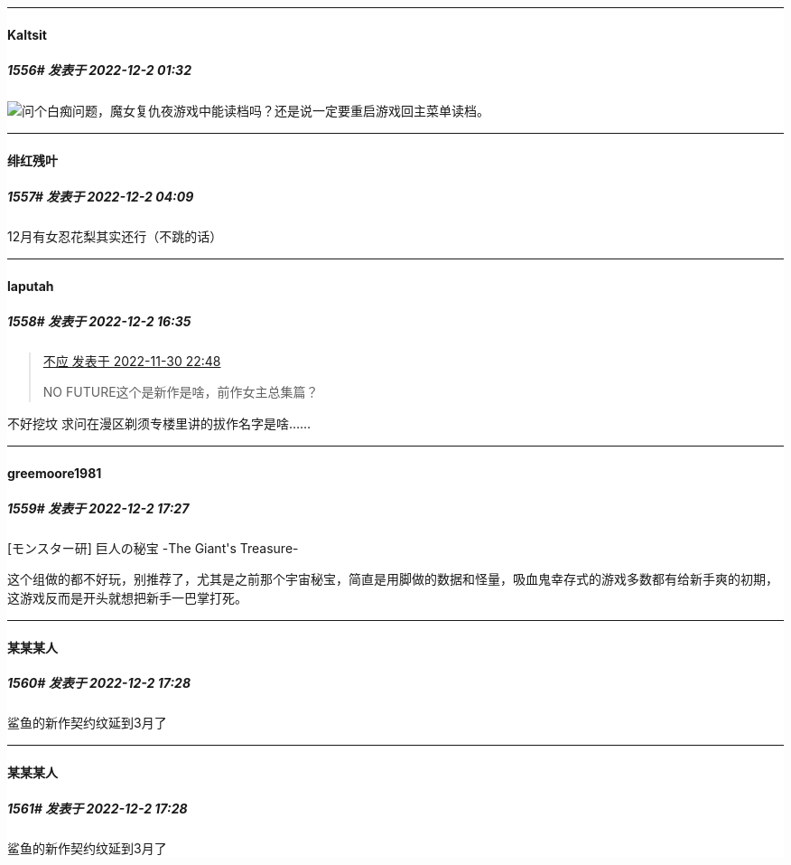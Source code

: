 

*****

####  Kaltsit  
##### 1556#       发表于 2022-12-2 01:32

<img src="https://static.saraba1st.com/image/smiley/face2017/009.gif" referrerpolicy="no-referrer">问个白痴问题，魔女复仇夜游戏中能读档吗？还是说一定要重启游戏回主菜单读档。



*****

####  绯红残叶  
##### 1557#       发表于 2022-12-2 04:09

12月有女忍花梨其实还行（不跳的话）



*****

####  laputah  
##### 1558#       发表于 2022-12-2 16:35

<blockquote><a href="httphttps://bbs.saraba1st.com/2b/forum.php?mod=redirect&amp;goto=findpost&amp;pid=58698216&amp;ptid=2045114" target="_blank">不应 发表于 2022-11-30 22:48</a>

NO FUTURE这个是新作是啥，前作女主总集篇？</blockquote>
不好挖坟 求问在漫区剃须专楼里讲的拔作名字是啥……



*****

####  greemoore1981  
##### 1559#       发表于 2022-12-2 17:27

[モンスター研] 巨人の秘宝 -The Giant's Treasure-

这个组做的都不好玩，别推荐了，尤其是之前那个宇宙秘宝，简直是用脚做的数据和怪量，吸血鬼幸存式的游戏多数都有给新手爽的初期，这游戏反而是开头就想把新手一巴掌打死。

*****

####  某某某人  
##### 1560#       发表于 2022-12-2 17:28

鲨鱼的新作契约纹延到3月了



*****

####  某某某人  
##### 1561#       发表于 2022-12-2 17:28

鲨鱼的新作契约纹延到3月了

